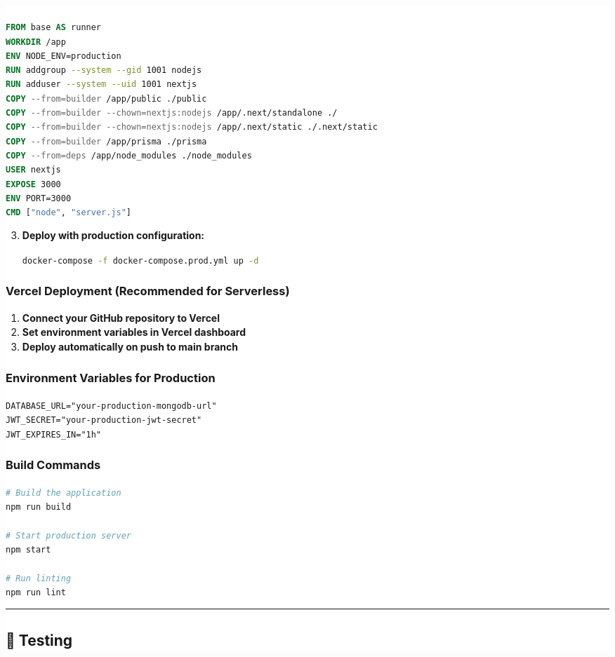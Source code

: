    ```dockerfile
   
   FROM base AS runner
   WORKDIR /app
   ENV NODE_ENV=production
   RUN addgroup --system --gid 1001 nodejs
   RUN adduser --system --uid 1001 nextjs
   COPY --from=builder /app/public ./public
   COPY --from=builder --chown=nextjs:nodejs /app/.next/standalone ./
   COPY --from=builder --chown=nextjs:nodejs /app/.next/static ./.next/static
   COPY --from=builder /app/prisma ./prisma
   COPY --from=deps /app/node_modules ./node_modules
   USER nextjs
   EXPOSE 3000
   ENV PORT=3000
   CMD ["node", "server.js"]
   ```

3. **Deploy with production configuration:**

   ```bash
   docker-compose -f docker-compose.prod.yml up -d
   ```

### Vercel Deployment (Recommended for Serverless)

1. **Connect your GitHub repository to Vercel**
2. **Set environment variables in Vercel dashboard**
3. **Deploy automatically on push to main branch**

### Environment Variables for Production

```env
DATABASE_URL="your-production-mongodb-url"
JWT_SECRET="your-production-jwt-secret"
JWT_EXPIRES_IN="1h"
```

### Build Commands

```bash
# Build the application
npm run build

# Start production server
npm start

# Run linting
npm run lint
```

---

## 🧪 Testing
